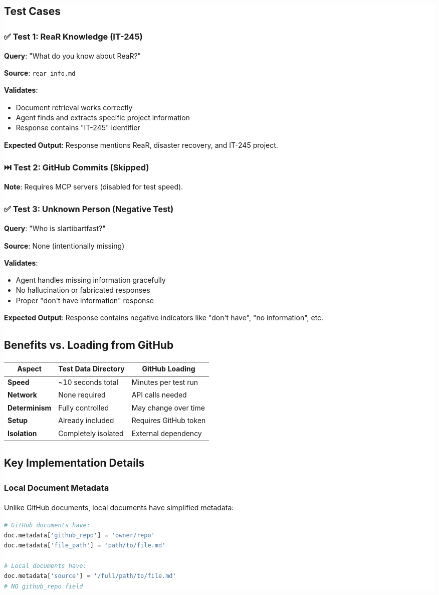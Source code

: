 ## Test Cases

### ✅ Test 1: ReaR Knowledge (IT-245)
**Query**: "What do you know about ReaR?"

**Source**: `rear_info.md`

**Validates**:
- Document retrieval works correctly
- Agent finds and extracts specific project information
- Response contains "IT-245" identifier

**Expected Output**: Response mentions ReaR, disaster recovery, and IT-245 project.

### ⏭️ Test 2: GitHub Commits (Skipped)
**Note**: Requires MCP servers (disabled for test speed).

### ✅ Test 3: Unknown Person (Negative Test)
**Query**: "Who is slartibartfast?"

**Source**: None (intentionally missing)

**Validates**:
- Agent handles missing information gracefully
- No hallucination or fabricated responses
- Proper "don't have information" response

**Expected Output**: Response contains negative indicators like "don't have", "no information", etc.

## Benefits vs. Loading from GitHub

| Aspect | Test Data Directory | GitHub Loading |
|--------|-------------------|----------------|
| **Speed** | ~10 seconds total | Minutes per test run |
| **Network** | None required | API calls needed |
| **Determinism** | Fully controlled | May change over time |
| **Setup** | Already included | Requires GitHub token |
| **Isolation** | Completely isolated | External dependency |

## Key Implementation Details

### Local Document Metadata

Unlike GitHub documents, local documents have simplified metadata:

```python
# GitHub documents have:
doc.metadata['github_repo'] = 'owner/repo'
doc.metadata['file_path'] = 'path/to/file.md'

# Local documents have:
doc.metadata['source'] = '/full/path/to/file.md'
# NO github_repo field
```
